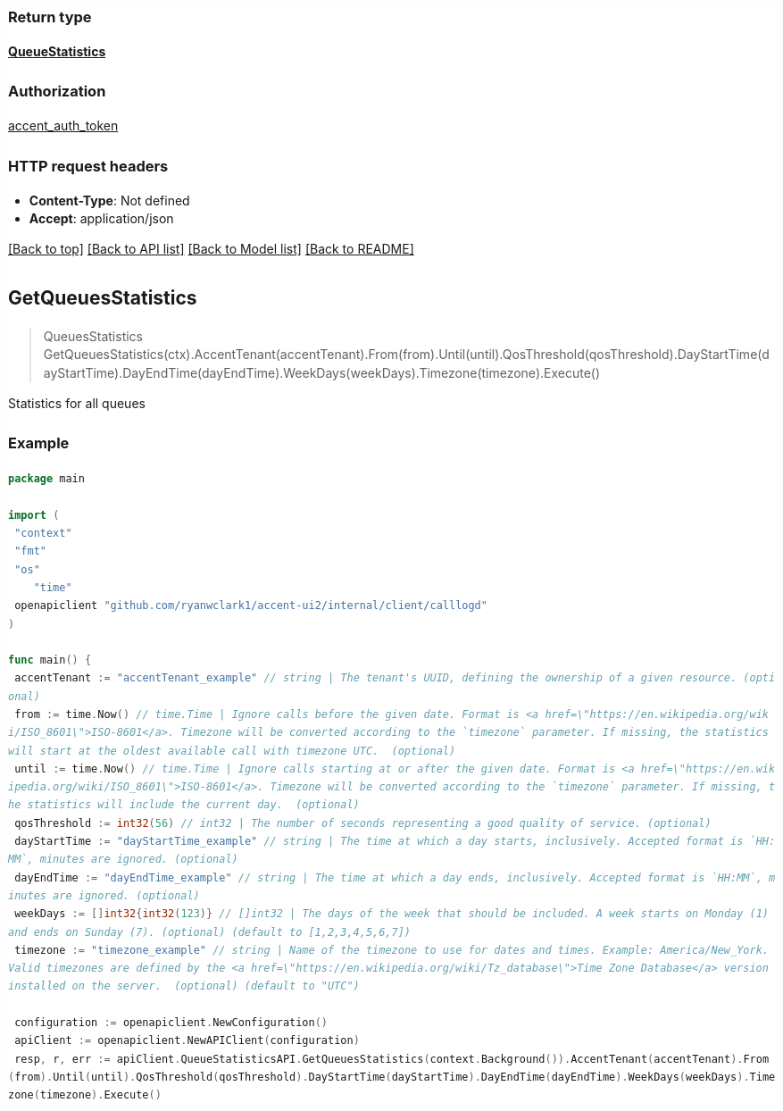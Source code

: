 ### Return type

[**QueueStatistics**](QueueStatistics.md)

### Authorization

[accent_auth_token](../README.md#accent_auth_token)

### HTTP request headers

- **Content-Type**: Not defined
- **Accept**: application/json

[[Back to top]](#) [[Back to API list]](../README.md#documentation-for-api-endpoints)
[[Back to Model list]](../README.md#documentation-for-models)
[[Back to README]](../README.md)

## GetQueuesStatistics

> QueuesStatistics GetQueuesStatistics(ctx).AccentTenant(accentTenant).From(from).Until(until).QosThreshold(qosThreshold).DayStartTime(dayStartTime).DayEndTime(dayEndTime).WeekDays(weekDays).Timezone(timezone).Execute()

Statistics for all queues

### Example

```go
package main

import (
 "context"
 "fmt"
 "os"
    "time"
 openapiclient "github.com/ryanwclark1/accent-ui2/internal/client/calllogd"
)

func main() {
 accentTenant := "accentTenant_example" // string | The tenant's UUID, defining the ownership of a given resource. (optional)
 from := time.Now() // time.Time | Ignore calls before the given date. Format is <a href=\"https://en.wikipedia.org/wiki/ISO_8601\">ISO-8601</a>. Timezone will be converted according to the `timezone` parameter. If missing, the statistics will start at the oldest available call with timezone UTC.  (optional)
 until := time.Now() // time.Time | Ignore calls starting at or after the given date. Format is <a href=\"https://en.wikipedia.org/wiki/ISO_8601\">ISO-8601</a>. Timezone will be converted according to the `timezone` parameter. If missing, the statistics will include the current day.  (optional)
 qosThreshold := int32(56) // int32 | The number of seconds representing a good quality of service. (optional)
 dayStartTime := "dayStartTime_example" // string | The time at which a day starts, inclusively. Accepted format is `HH:MM`, minutes are ignored. (optional)
 dayEndTime := "dayEndTime_example" // string | The time at which a day ends, inclusively. Accepted format is `HH:MM`, minutes are ignored. (optional)
 weekDays := []int32{int32(123)} // []int32 | The days of the week that should be included. A week starts on Monday (1) and ends on Sunday (7). (optional) (default to [1,2,3,4,5,6,7])
 timezone := "timezone_example" // string | Name of the timezone to use for dates and times. Example: America/New_York. Valid timezones are defined by the <a href=\"https://en.wikipedia.org/wiki/Tz_database\">Time Zone Database</a> version installed on the server.  (optional) (default to "UTC")

 configuration := openapiclient.NewConfiguration()
 apiClient := openapiclient.NewAPIClient(configuration)
 resp, r, err := apiClient.QueueStatisticsAPI.GetQueuesStatistics(context.Background()).AccentTenant(accentTenant).From(from).Until(until).QosThreshold(qosThreshold).DayStartTime(dayStartTime).DayEndTime(dayEndTime).WeekDays(weekDays).Timezone(timezone).Execute()
```
